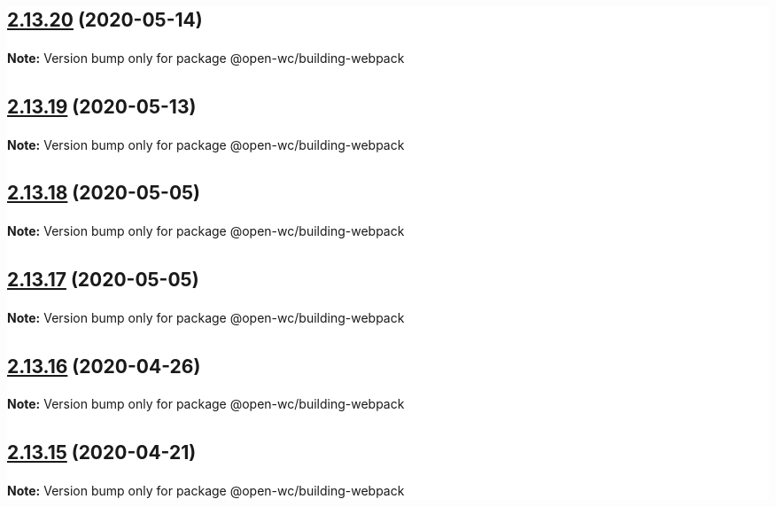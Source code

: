 



## [2.13.20](https://github.com/open-wc/open-wc/compare/@open-wc/building-webpack@2.13.19...@open-wc/building-webpack@2.13.20) (2020-05-14)

**Note:** Version bump only for package @open-wc/building-webpack





## [2.13.19](https://github.com/open-wc/open-wc/compare/@open-wc/building-webpack@2.13.18...@open-wc/building-webpack@2.13.19) (2020-05-13)

**Note:** Version bump only for package @open-wc/building-webpack





## [2.13.18](https://github.com/open-wc/open-wc/compare/@open-wc/building-webpack@2.13.17...@open-wc/building-webpack@2.13.18) (2020-05-05)

**Note:** Version bump only for package @open-wc/building-webpack





## [2.13.17](https://github.com/open-wc/open-wc/compare/@open-wc/building-webpack@2.13.16...@open-wc/building-webpack@2.13.17) (2020-05-05)

**Note:** Version bump only for package @open-wc/building-webpack





## [2.13.16](https://github.com/open-wc/open-wc/compare/@open-wc/building-webpack@2.13.15...@open-wc/building-webpack@2.13.16) (2020-04-26)

**Note:** Version bump only for package @open-wc/building-webpack





## [2.13.15](https://github.com/open-wc/open-wc/compare/@open-wc/building-webpack@2.13.14...@open-wc/building-webpack@2.13.15) (2020-04-21)

**Note:** Version bump only for package @open-wc/building-webpack

